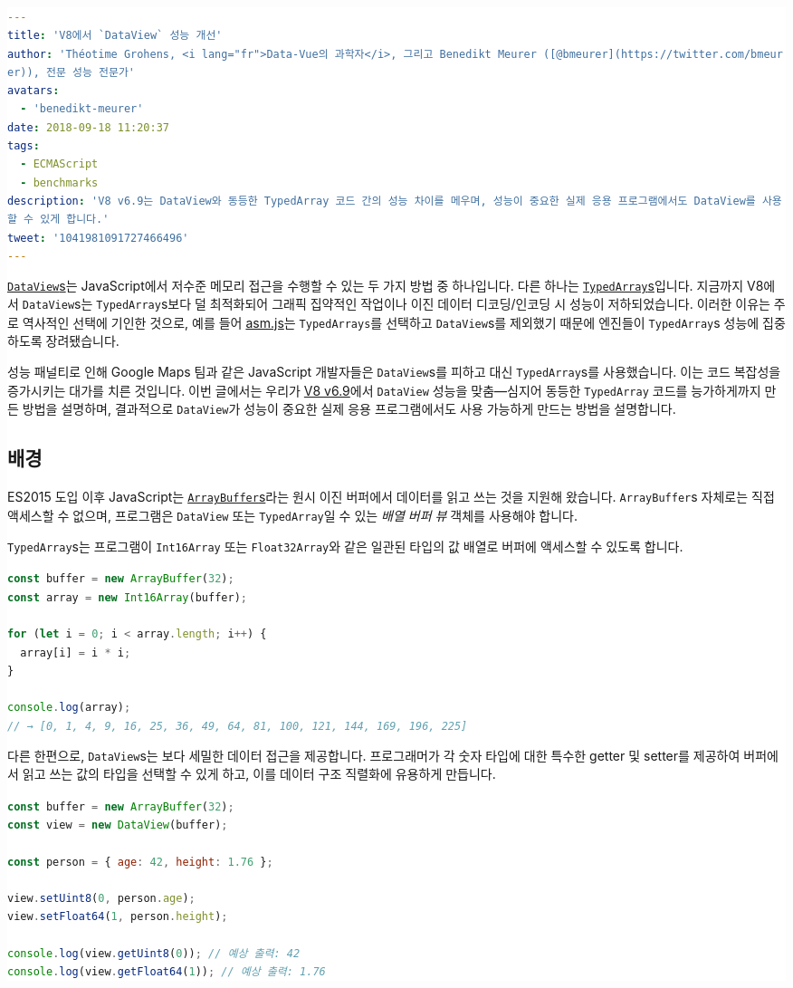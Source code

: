 ```yaml
---
title: 'V8에서 `DataView` 성능 개선'
author: 'Théotime Grohens, <i lang="fr">Data-Vue의 과학자</i>, 그리고 Benedikt Meurer ([@bmeurer](https://twitter.com/bmeurer)), 전문 성능 전문가'
avatars:
  - 'benedikt-meurer'
date: 2018-09-18 11:20:37
tags:
  - ECMAScript
  - benchmarks
description: 'V8 v6.9는 DataView와 동등한 TypedArray 코드 간의 성능 차이를 메우며, 성능이 중요한 실제 응용 프로그램에서도 DataView를 사용할 수 있게 합니다.'
tweet: '1041981091727466496'
---
```

[`DataView`s](https://developer.mozilla.org/en-US/docs/Web/JavaScript/Reference/Global_Objects/DataView)는 JavaScript에서 저수준 메모리 접근을 수행할 수 있는 두 가지 방법 중 하나입니다. 다른 하나는 [`TypedArray`s](https://developer.mozilla.org/en-US/docs/Web/JavaScript/Reference/Global_Objects/TypedArray)입니다. 지금까지 V8에서 `DataView`s는 `TypedArray`s보다 덜 최적화되어 그래픽 집약적인 작업이나 이진 데이터 디코딩/인코딩 시 성능이 저하되었습니다. 이러한 이유는 주로 역사적인 선택에 기인한 것으로, 예를 들어 [asm.js](http://asmjs.org/)는 `TypedArrays`를 선택하고 `DataView`s를 제외했기 때문에 엔진들이 `TypedArray`s 성능에 집중하도록 장려됐습니다.


성능 패널티로 인해 Google Maps 팀과 같은 JavaScript 개발자들은 `DataView`s를 피하고 대신 `TypedArray`s를 사용했습니다. 이는 코드 복잡성을 증가시키는 대가를 치른 것입니다. 이번 글에서는 우리가 [V8 v6.9](/blog/v8-release-69)에서 `DataView` 성능을 맞춤—심지어 동등한 `TypedArray` 코드를 능가하게까지 만든 방법을 설명하며, 결과적으로 `DataView`가 성능이 중요한 실제 응용 프로그램에서도 사용 가능하게 만드는 방법을 설명합니다.

## 배경

ES2015 도입 이후 JavaScript는 [`ArrayBuffer`s](https://developer.mozilla.org/en-US/docs/Web/JavaScript/Reference/Global_Objects/ArrayBuffer)라는 원시 이진 버퍼에서 데이터를 읽고 쓰는 것을 지원해 왔습니다. `ArrayBuffer`s 자체로는 직접 액세스할 수 없으며, 프로그램은 `DataView` 또는 `TypedArray`일 수 있는 *배열 버퍼 뷰* 객체를 사용해야 합니다.

`TypedArray`s는 프로그램이 `Int16Array` 또는 `Float32Array`와 같은 일관된 타입의 값 배열로 버퍼에 액세스할 수 있도록 합니다.

```js
const buffer = new ArrayBuffer(32);
const array = new Int16Array(buffer);

for (let i = 0; i < array.length; i++) {
  array[i] = i * i;
}

console.log(array);
// → [0, 1, 4, 9, 16, 25, 36, 49, 64, 81, 100, 121, 144, 169, 196, 225]
```

다른 한편으로, `DataView`s는 보다 세밀한 데이터 접근을 제공합니다. 프로그래머가 각 숫자 타입에 대한 특수한 getter 및 setter를 제공하여 버퍼에서 읽고 쓰는 값의 타입을 선택할 수 있게 하고, 이를 데이터 구조 직렬화에 유용하게 만듭니다.

```js
const buffer = new ArrayBuffer(32);
const view = new DataView(buffer);

const person = { age: 42, height: 1.76 };

view.setUint8(0, person.age);
view.setFloat64(1, person.height);

console.log(view.getUint8(0)); // 예상 출력: 42
console.log(view.getFloat64(1)); // 예상 출력: 1.76
```
